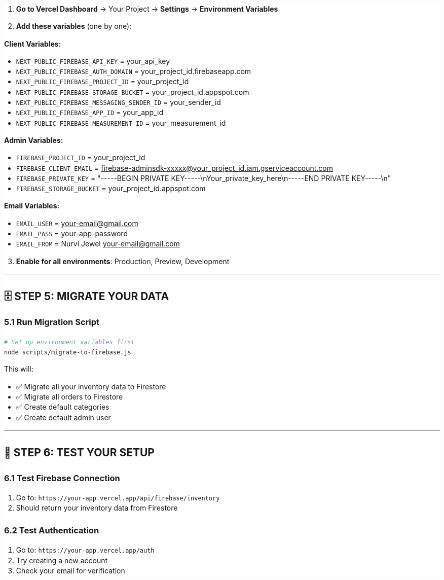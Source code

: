 1. **Go to Vercel Dashboard** → Your Project → **Settings** → **Environment Variables**

2. **Add these variables** (one by one):

**Client Variables:**
- `NEXT_PUBLIC_FIREBASE_API_KEY` = your_api_key
- `NEXT_PUBLIC_FIREBASE_AUTH_DOMAIN` = your_project_id.firebaseapp.com
- `NEXT_PUBLIC_FIREBASE_PROJECT_ID` = your_project_id
- `NEXT_PUBLIC_FIREBASE_STORAGE_BUCKET` = your_project_id.appspot.com
- `NEXT_PUBLIC_FIREBASE_MESSAGING_SENDER_ID` = your_sender_id
- `NEXT_PUBLIC_FIREBASE_APP_ID` = your_app_id
- `NEXT_PUBLIC_FIREBASE_MEASUREMENT_ID` = your_measurement_id

**Admin Variables:**
- `FIREBASE_PROJECT_ID` = your_project_id
- `FIREBASE_CLIENT_EMAIL` = firebase-adminsdk-xxxxx@your_project_id.iam.gserviceaccount.com
- `FIREBASE_PRIVATE_KEY` = "-----BEGIN PRIVATE KEY-----\nYour_private_key_here\n-----END PRIVATE KEY-----\n"
- `FIREBASE_STORAGE_BUCKET` = your_project_id.appspot.com

**Email Variables:**
- `EMAIL_USER` = your-email@gmail.com
- `EMAIL_PASS` = your-app-password
- `EMAIL_FROM` = Nurvi Jewel <your-email@gmail.com>

3. **Enable for all environments**: Production, Preview, Development

---

## 🗄️ **STEP 5: MIGRATE YOUR DATA**

### **5.1 Run Migration Script**
```bash
# Set up environment variables first
node scripts/migrate-to-firebase.js
```

This will:
- ✅ Migrate all your inventory data to Firestore
- ✅ Migrate all orders to Firestore
- ✅ Create default categories
- ✅ Create default admin user

---

## 🧪 **STEP 6: TEST YOUR SETUP**

### **6.1 Test Firebase Connection**
1. Go to: `https://your-app.vercel.app/api/firebase/inventory`
2. Should return your inventory data from Firestore

### **6.2 Test Authentication**
1. Go to: `https://your-app.vercel.app/auth`
2. Try creating a new account
3. Check your email for verification
